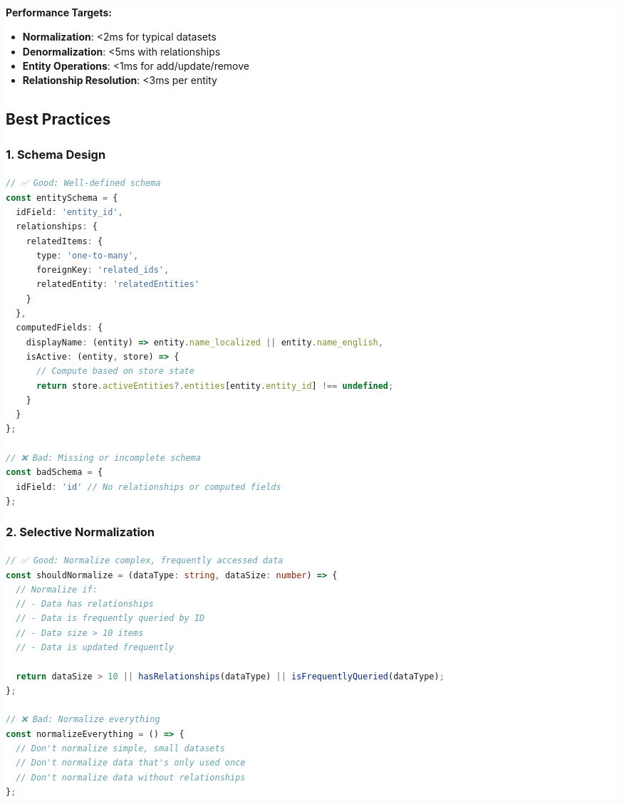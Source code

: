 **Performance Targets:**
- **Normalization**: <2ms for typical datasets
- **Denormalization**: <5ms with relationships
- **Entity Operations**: <1ms for add/update/remove
- **Relationship Resolution**: <3ms per entity

## Best Practices

### 1. Schema Design

```typescript
// ✅ Good: Well-defined schema
const entitySchema = {
  idField: 'entity_id',
  relationships: {
    relatedItems: {
      type: 'one-to-many',
      foreignKey: 'related_ids',
      relatedEntity: 'relatedEntities'
    }
  },
  computedFields: {
    displayName: (entity) => entity.name_localized || entity.name_english,
    isActive: (entity, store) => {
      // Compute based on store state
      return store.activeEntities?.entities[entity.entity_id] !== undefined;
    }
  }
};

// ❌ Bad: Missing or incomplete schema
const badSchema = {
  idField: 'id' // No relationships or computed fields
};
```

### 2. Selective Normalization

```typescript
// ✅ Good: Normalize complex, frequently accessed data
const shouldNormalize = (dataType: string, dataSize: number) => {
  // Normalize if:
  // - Data has relationships
  // - Data is frequently queried by ID
  // - Data size > 10 items
  // - Data is updated frequently
  
  return dataSize > 10 || hasRelationships(dataType) || isFrequentlyQueried(dataType);
};

// ❌ Bad: Normalize everything
const normalizeEverything = () => {
  // Don't normalize simple, small datasets
  // Don't normalize data that's only used once
  // Don't normalize data without relationships
};
```
